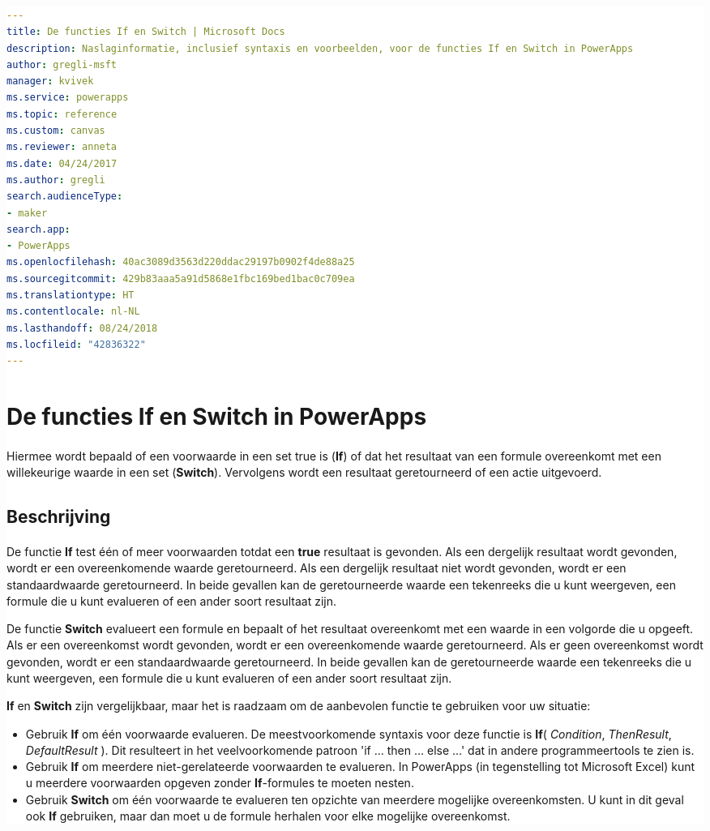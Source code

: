 ```yaml
---
title: De functies If en Switch | Microsoft Docs
description: Naslaginformatie, inclusief syntaxis en voorbeelden, voor de functies If en Switch in PowerApps
author: gregli-msft
manager: kvivek
ms.service: powerapps
ms.topic: reference
ms.custom: canvas
ms.reviewer: anneta
ms.date: 04/24/2017
ms.author: gregli
search.audienceType:
- maker
search.app:
- PowerApps
ms.openlocfilehash: 40ac3089d3563d220ddac29197b0902f4de88a25
ms.sourcegitcommit: 429b83aaa5a91d5868e1fbc169bed1bac0c709ea
ms.translationtype: HT
ms.contentlocale: nl-NL
ms.lasthandoff: 08/24/2018
ms.locfileid: "42836322"
---
```

# <a name="if-and-switch-functions-in-powerapps"></a>De functies If en Switch in PowerApps
Hiermee wordt bepaald of een voorwaarde in een set true is (**If**) of dat het resultaat van een formule overeenkomt met een willekeurige waarde in een set (**Switch**). Vervolgens wordt een resultaat geretourneerd of een actie uitgevoerd.

## <a name="description"></a>Beschrijving
De functie **If** test één of meer voorwaarden totdat een **true** resultaat is gevonden. Als een dergelijk resultaat wordt gevonden, wordt er een overeenkomende waarde geretourneerd. Als een dergelijk resultaat niet wordt gevonden, wordt er een standaardwaarde geretourneerd. In beide gevallen kan de geretourneerde waarde een tekenreeks die u kunt weergeven, een formule die u kunt evalueren of een ander soort resultaat zijn.

De functie **Switch** evalueert een formule en bepaalt of het resultaat overeenkomt met een waarde in een volgorde die u opgeeft. Als er een overeenkomst wordt gevonden, wordt er een overeenkomende waarde geretourneerd. Als er geen overeenkomst wordt gevonden, wordt er een standaardwaarde geretourneerd. In beide gevallen kan de geretourneerde waarde een tekenreeks die u kunt weergeven, een formule die u kunt evalueren of een ander soort resultaat zijn.

**If** en **Switch** zijn vergelijkbaar, maar het is raadzaam om de aanbevolen functie te gebruiken voor uw situatie:

* Gebruik **If** om één voorwaarde evalueren. De meestvoorkomende syntaxis voor deze functie is **If**( *Condition*, *ThenResult*, *DefaultResult* ). Dit resulteert in het veelvoorkomende patroon 'if ...  then … else …' dat in andere programmeertools te zien is.
* Gebruik **If** om meerdere niet-gerelateerde voorwaarden te evalueren. In PowerApps (in tegenstelling tot Microsoft Excel) kunt u meerdere voorwaarden opgeven zonder **If**-formules te moeten nesten.
* Gebruik **Switch** om één voorwaarde te evalueren ten opzichte van meerdere mogelijke overeenkomsten. U kunt in dit geval ook **If** gebruiken, maar dan moet u de formule herhalen voor elke mogelijke overeenkomst.
